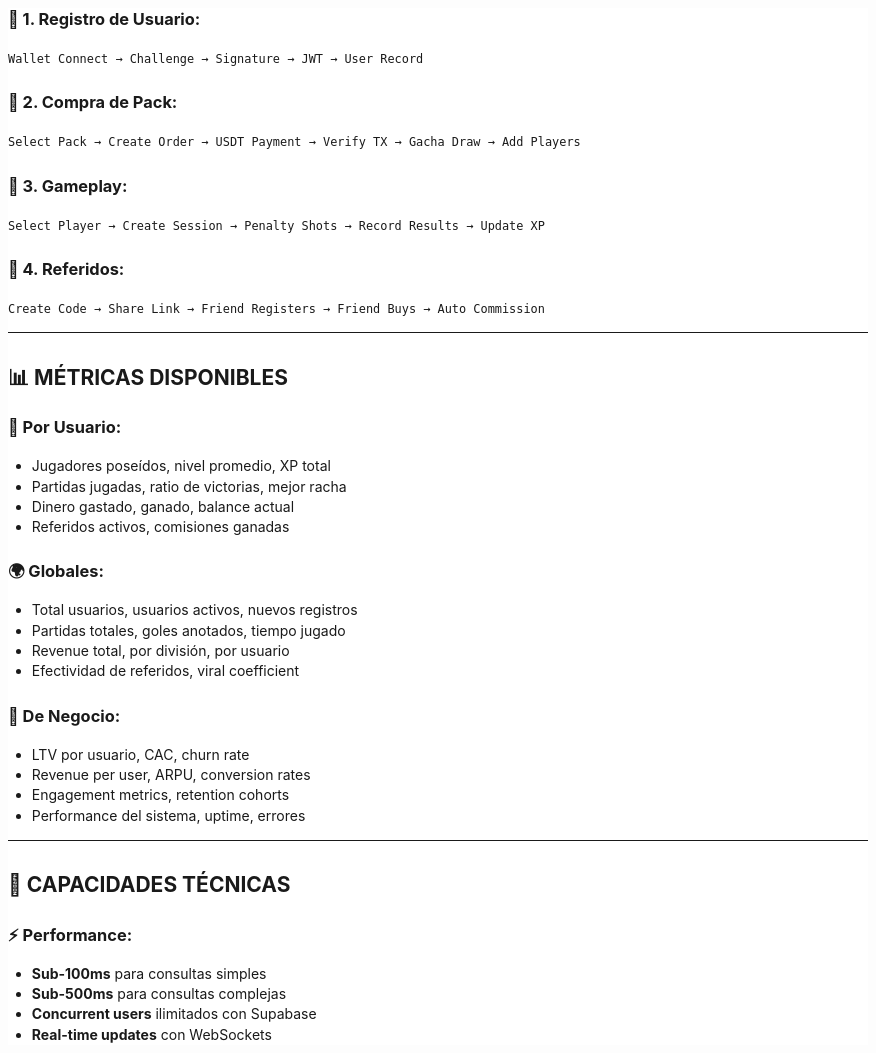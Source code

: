 ### **🔄 1. Registro de Usuario:**
```
Wallet Connect → Challenge → Signature → JWT → User Record
```

### **🔄 2. Compra de Pack:**
```
Select Pack → Create Order → USDT Payment → Verify TX → Gacha Draw → Add Players
```

### **🔄 3. Gameplay:**
```
Select Player → Create Session → Penalty Shots → Record Results → Update XP
```

### **🔄 4. Referidos:**
```
Create Code → Share Link → Friend Registers → Friend Buys → Auto Commission
```

---

## 📊 **MÉTRICAS DISPONIBLES**

### **👤 Por Usuario:**
- Jugadores poseídos, nivel promedio, XP total
- Partidas jugadas, ratio de victorias, mejor racha
- Dinero gastado, ganado, balance actual
- Referidos activos, comisiones ganadas

### **🌍 Globales:**
- Total usuarios, usuarios activos, nuevos registros
- Partidas totales, goles anotados, tiempo jugado
- Revenue total, por división, por usuario
- Efectividad de referidos, viral coefficient

### **💼 De Negocio:**
- LTV por usuario, CAC, churn rate
- Revenue per user, ARPU, conversion rates
- Engagement metrics, retention cohorts
- Performance del sistema, uptime, errores

---

## 🚀 **CAPACIDADES TÉCNICAS**

### **⚡ Performance:**
- **Sub-100ms** para consultas simples
- **Sub-500ms** para consultas complejas
- **Concurrent users** ilimitados con Supabase
- **Real-time updates** con WebSockets
